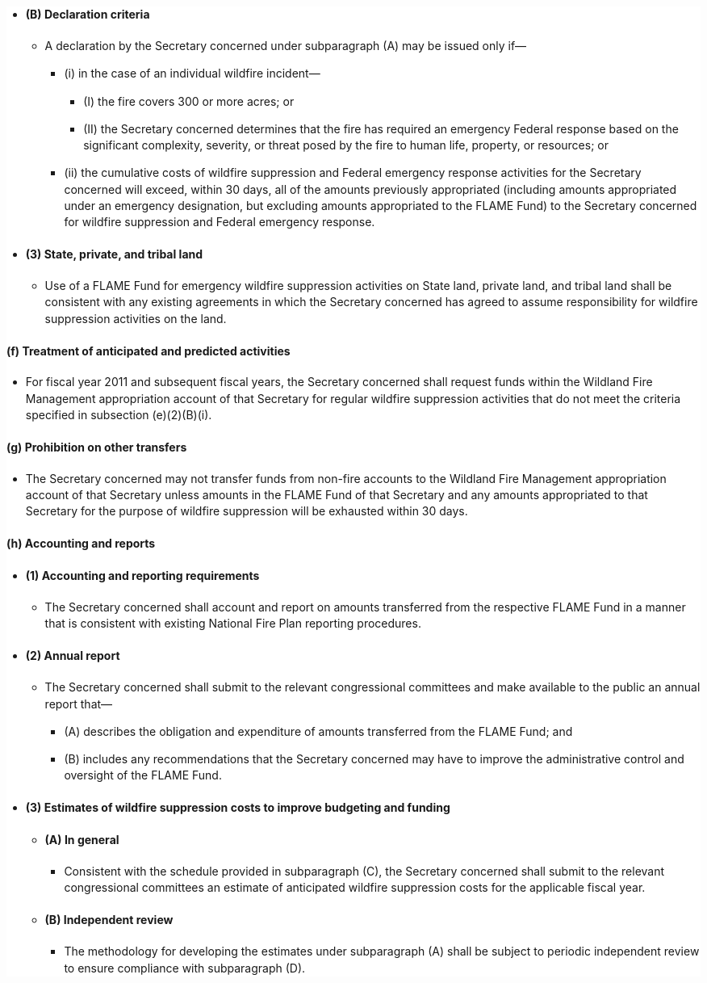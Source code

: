  * #### (B) Declaration criteria
    * A declaration by the Secretary concerned under subparagraph (A) may be issued only if—

      * (i) in the case of an individual wildfire incident—

        * (I) the fire covers 300 or more acres; or

        * (II) the Secretary concerned determines that the fire has required an emergency Federal response based on the significant complexity, severity, or threat posed by the fire to human life, property, or resources; or


      * (ii) the cumulative costs of wildfire suppression and Federal emergency response activities for the Secretary concerned will exceed, within 30 days, all of the amounts previously appropriated (including amounts appropriated under an emergency designation, but excluding amounts appropriated to the FLAME Fund) to the Secretary concerned for wildfire suppression and Federal emergency response.

* #### (3) State, private, and tribal land
  * Use of a FLAME Fund for emergency wildfire suppression activities on State land, private land, and tribal land shall be consistent with any existing agreements in which the Secretary concerned has agreed to assume responsibility for wildfire suppression activities on the land.

#### (f) Treatment of anticipated and predicted activities
* For fiscal year 2011 and subsequent fiscal years, the Secretary concerned shall request funds within the Wildland Fire Management appropriation account of that Secretary for regular wildfire suppression activities that do not meet the criteria specified in subsection (e)(2)(B)(i).

#### (g) Prohibition on other transfers
* The Secretary concerned may not transfer funds from non-fire accounts to the Wildland Fire Management appropriation account of that Secretary unless amounts in the FLAME Fund of that Secretary and any amounts appropriated to that Secretary for the purpose of wildfire suppression will be exhausted within 30 days.

#### (h) Accounting and reports
* #### (1) Accounting and reporting requirements
  * The Secretary concerned shall account and report on amounts transferred from the respective FLAME Fund in a manner that is consistent with existing National Fire Plan reporting procedures.

* #### (2) Annual report
  * The Secretary concerned shall submit to the relevant congressional committees and make available to the public an annual report that—

    * (A) describes the obligation and expenditure of amounts transferred from the FLAME Fund; and

    * (B) includes any recommendations that the Secretary concerned may have to improve the administrative control and oversight of the FLAME Fund.

* #### (3) Estimates of wildfire suppression costs to improve budgeting and funding
  * #### (A) In general
    * Consistent with the schedule provided in subparagraph (C), the Secretary concerned shall submit to the relevant congressional committees an estimate of anticipated wildfire suppression costs for the applicable fiscal year.

  * #### (B) Independent review
    * The methodology for developing the estimates under subparagraph (A) shall be subject to periodic independent review to ensure compliance with subparagraph (D).
